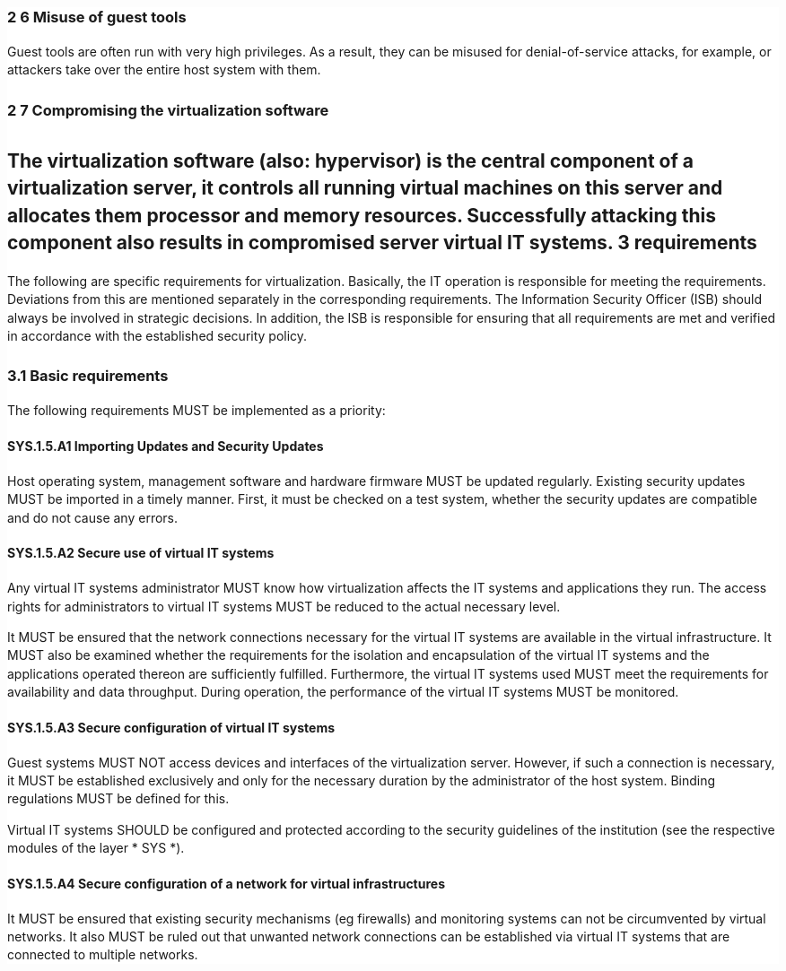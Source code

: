 ### 2 6 Misuse of guest tools

Guest tools are often run with very high privileges. As a result, they can be misused for denial-of-service attacks, for example, or attackers take over the entire host system with them.

### 2 7 Compromising the virtualization software

The virtualization software (also: hypervisor) is the central component of a virtualization server, it controls all running virtual machines on this server and allocates them processor and memory resources. Successfully attacking this component also results in compromised server virtual IT systems.
3 requirements
---------------

The following are specific requirements for virtualization. Basically, the IT operation is responsible for meeting the requirements. Deviations from this are mentioned separately in the corresponding requirements. The Information Security Officer (ISB) should always be involved in strategic decisions. In addition, the ISB is responsible for ensuring that all requirements are met and verified in accordance with the established security policy.

### 3.1 Basic requirements

The following requirements MUST be implemented as a priority:

#### SYS.1.5.A1 Importing Updates and Security Updates

Host operating system, management software and hardware firmware MUST be updated regularly. Existing security updates MUST be imported in a timely manner. First, it must be checked on a test system, whether the security updates are compatible and do not cause any errors.

#### SYS.1.5.A2 Secure use of virtual IT systems

Any virtual IT systems administrator MUST know how virtualization affects the IT systems and applications they run. The access rights for administrators to virtual IT systems MUST be reduced to the actual necessary level.

It MUST be ensured that the network connections necessary for the virtual IT systems are available in the virtual infrastructure. It MUST also be examined whether the requirements for the isolation and encapsulation of the virtual IT systems and the applications operated thereon are sufficiently fulfilled. Furthermore, the virtual IT systems used MUST meet the requirements for availability and data throughput. During operation, the performance of the virtual IT systems MUST be monitored.

#### SYS.1.5.A3 Secure configuration of virtual IT systems

Guest systems MUST NOT access devices and interfaces of the virtualization server. However, if such a connection is necessary, it MUST be established exclusively and only for the necessary duration by the administrator of the host system. Binding regulations MUST be defined for this.

Virtual IT systems SHOULD be configured and protected according to the security guidelines of the institution (see the respective modules of the layer * SYS *).

#### SYS.1.5.A4 Secure configuration of a network for virtual infrastructures

It MUST be ensured that existing security mechanisms (eg firewalls) and monitoring systems can not be circumvented by virtual networks. It also MUST be ruled out that unwanted network connections can be established via virtual IT systems that are connected to multiple networks.

